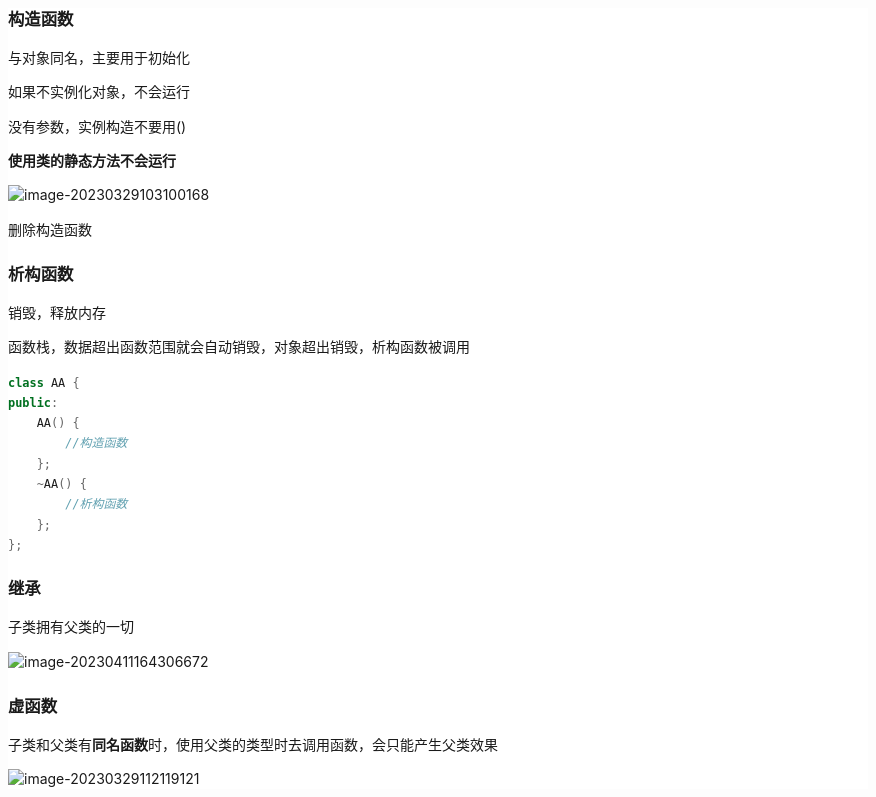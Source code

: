 



### 构造函数

与对象同名，主要用于初始化

如果不实例化对象，不会运行

没有参数，实例构造不要用()

**使用类的静态方法不会运行**



![image-20230329103100168](C:\Users\29557\AppData\Roaming\Typora\typora-user-images\image-20230329103100168.png)

删除构造函数





### 析构函数

销毁，释放内存

函数栈，数据超出函数范围就会自动销毁，对象超出销毁，析构函数被调用

```c++
class AA {
public:
	AA() {
		//构造函数
	};
	~AA() {
		//析构函数
	};
};
```







### 继承

子类拥有父类的一切

![image-20230411164306672](C:\Users\29557\AppData\Roaming\Typora\typora-user-images\image-20230411164306672.png)





### 虚函数

子类和父类有**同名函数**时，使用父类的类型时去调用函数，会只能产生父类效果

![image-20230329112119121](C:\Users\29557\AppData\Roaming\Typora\typora-user-images\image-20230329112119121.png)
